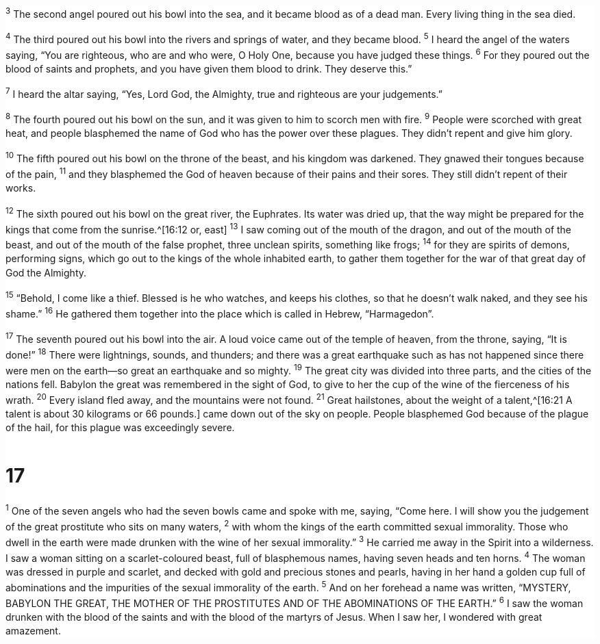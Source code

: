 <sup>3</sup> The second angel poured out his bowl into the sea, and it became blood as of a dead man. Every living thing in the sea died. 

<sup>4</sup> The third poured out his bowl into the rivers and springs of water, and they became blood. <sup>5</sup> I heard the angel of the waters saying, “You are righteous, who are and who were, O Holy One, because you have judged these things. <sup>6</sup> For they poured out the blood of saints and prophets, and you have given them blood to drink. They deserve this.” 

<sup>7</sup> I heard the altar saying, “Yes, Lord God, the Almighty, true and righteous are your judgements.” 

<sup>8</sup> The fourth poured out his bowl on the sun, and it was given to him to scorch men with fire. <sup>9</sup> People were scorched with great heat, and people blasphemed the name of God who has the power over these plagues. They didn’t repent and give him glory. 

<sup>10</sup> The fifth poured out his bowl on the throne of the beast, and his kingdom was darkened. They gnawed their tongues because of the pain, <sup>11</sup> and they blasphemed the God of heaven because of their pains and their sores. They still didn’t repent of their works. 

<sup>12</sup> The sixth poured out his bowl on the great river, the Euphrates. Its water was dried up, that the way might be prepared for the kings that come from the sunrise.^[16:12 or, east] <sup>13</sup> I saw coming out of the mouth of the dragon, and out of the mouth of the beast, and out of the mouth of the false prophet, three unclean spirits, something like frogs; <sup>14</sup> for they are spirits of demons, performing signs, which go out to the kings of the whole inhabited earth, to gather them together for the war of that great day of God the Almighty. 


<sup>15</sup> “Behold, I come like a thief. Blessed is he who watches, and keeps his clothes, so that he doesn’t walk naked, and they see his shame.” <sup>16</sup> He gathered them together into the place which is called in Hebrew, “Harmagedon”. 

<sup>17</sup> The seventh poured out his bowl into the air. A loud voice came out of the temple of heaven, from the throne, saying, “It is done!” <sup>18</sup> There were lightnings, sounds, and thunders; and there was a great earthquake such as has not happened since there were men on the earth—so great an earthquake and so mighty. <sup>19</sup> The great city was divided into three parts, and the cities of the nations fell. Babylon the great was remembered in the sight of God, to give to her the cup of the wine of the fierceness of his wrath. <sup>20</sup> Every island fled away, and the mountains were not found. <sup>21</sup> Great hailstones, about the weight of a talent,^[16:21 A talent is about 30 kilograms or 66 pounds.] came down out of the sky on people. People blasphemed God because of the plague of the hail, for this plague was exceedingly severe.
 

# 17 
<sup>1</sup> One of the seven angels who had the seven bowls came and spoke with me, saying, “Come here. I will show you the judgement of the great prostitute who sits on many waters, <sup>2</sup> with whom the kings of the earth committed sexual immorality. Those who dwell in the earth were made drunken with the wine of her sexual immorality.” <sup>3</sup> He carried me away in the Spirit into a wilderness. I saw a woman sitting on a scarlet-coloured beast, full of blasphemous names, having seven heads and ten horns. <sup>4</sup> The woman was dressed in purple and scarlet, and decked with gold and precious stones and pearls, having in her hand a golden cup full of abominations and the impurities of the sexual immorality of the earth. <sup>5</sup> And on her forehead a name was written, “MYSTERY, BABYLON THE GREAT, THE MOTHER OF THE PROSTITUTES AND OF THE ABOMINATIONS OF THE EARTH.” <sup>6</sup> I saw the woman drunken with the blood of the saints and with the blood of the martyrs of Jesus. When I saw her, I wondered with great amazement. 
